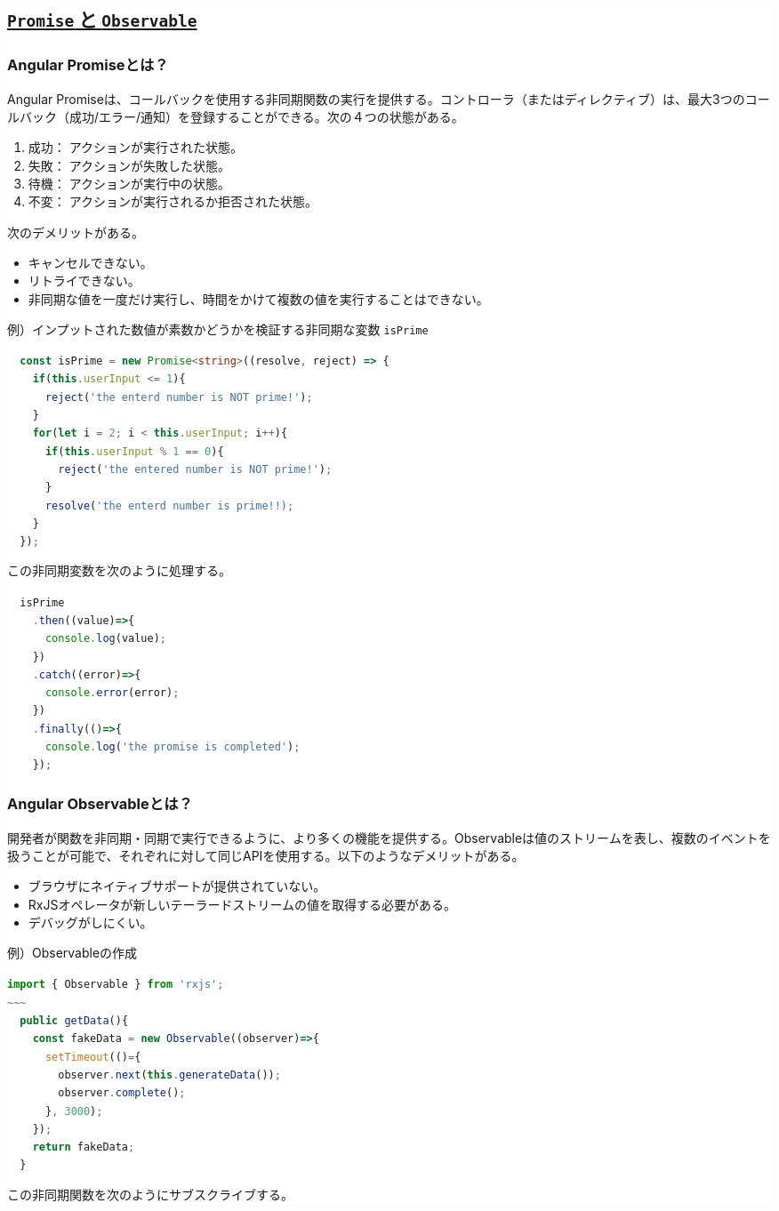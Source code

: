 ## [`Promise` と `Observable` ](https://blogs.jp.infragistics.com/entry/angular-observable-vs-angular-promise)
### Angular Promiseとは？
Angular Promiseは、コールバックを使用する非同期関数の実行を提供する。コントローラ（またはディレクティブ）は、最大3つのコールバック（成功/エラー/通知）を登録することができる。次の４つの状態がある。
1. 成功： アクションが実行された状態。
2. 失敗： アクションが失敗した状態。
3. 待機： アクションが実行中の状態。
4. 不変： アクションが実行されるか拒否された状態。

次のデメリットがある。
- キャンセルできない。
- リトライできない。
- 非同期な値を一度だけ実行し、時間をかけて複数の値を実行することはできない。

例）インプットされた数値が素数かどうかを検証する非同期な変数 `isPrime`
```typescript
  const isPrime = new Promise<string>((resolve, reject) => {
    if(this.userInput <= 1){
      reject('the enterd number is NOT prime!');
    }
    for(let i = 2; i < this.userInput; i++){
      if(this.userInput % 1 == 0){
        reject('the entered number is NOT prime!');
      }
      resolve('the enterd number is prime!!);
    }
  });
```
この非同期変数を次のように処理する。
```typescript
  isPrime
    .then((value)=>{
      console.log(value);
    })
    .catch((error)=>{
      console.error(error);
    })
    .finally(()=>{
      console.log('the promise is completed');
    });
```
### Angular Observableとは？
開発者が関数を非同期・同期で実行できるように、より多くの機能を提供する。Observableは値のストリームを表し、複数のイベントを扱うことが可能で、それぞれに対して同じAPIを使用する。以下のようなデメリットがある。
- ブラウザにネイティブサポートが提供されていない。
- RxJSオペレータが新しいテーラードストリームの値を取得する必要がある。
- デバッグがしにくい。

例）Observableの作成
```typescript
import { Observable } from 'rxjs';
~~~
  public getData(){
    const fakeData = new Observable((observer)=>{
      setTimeout(()={
        observer.next(this.generateData());
        observer.complete();
      }, 3000);
    });
    return fakeData;
  }
```
この非同期関数を次のようにサブスクライブする。